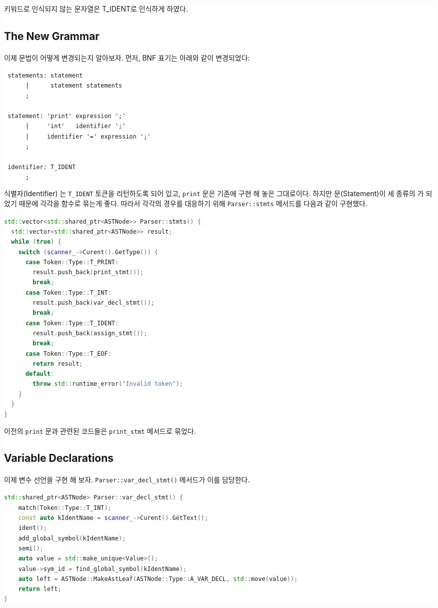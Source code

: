 키워드로 인식되지 않는 문자열은 T_IDENT로 인식하게 하였다.

## The New Grammar

이제 문법이 어떻게 변경되는지 알아보자. 먼저, BNF 표기는 아래와 같이 변경되었다: 

```
 statements: statement
      |      statement statements
      ;

 statement: 'print' expression ';'
      |     'int'   identifier ';'
      |     identifier '=' expression ';'
      ;

 identifier: T_IDENT
      ;
```

식별자(Identifier) 는 `T_IDENT` 토큰을 리턴하도록 되어 있고, `print` 문은 기존에 구현 해 놓은 그대로이다.
하지만 문(Statement)이 세 종류의 가 되었기 때문에 각각을 함수로 묶는게 좋다. 따라서 각각의 경우를 대응하기 위해 `Parser::stmts` 메서드를 다음과 같이 구현했다.

```cpp
std::vector<std::shared_ptr<ASTNode>> Parser::stmts() {
  std::vector<std::shared_ptr<ASTNode>> result;
  while (true) {
    switch (scanner_->Curent().GetType()) {
      case Token::Type::T_PRINT:
        result.push_back(print_stmt());
        break;
      case Token::Type::T_INT:
        result.push_back(var_decl_stmt());
        break;
      case Token::Type::T_IDENT:
        result.push_back(assign_stmt());
        break;
      case Token::Type::T_EOF:
        return result;
      default:
        throw std::runtime_error("Invalid token");
    }
  }
}
```

이전의 `print` 문과 관련된 코드들은 `print_stmt` 메서드로 묶었다. 

## Variable Declarations

이제 변수 선언을 구현 해 보자. `Parser::var_decl_stmt()` 메서드가 이를 담당한다.

```cpp
std::shared_ptr<ASTNode> Parser::var_decl_stmt() {
    match(Token::Type::T_INT);
    const auto kIdentName = scanner_->Curent().GetText();
    ident();
    add_global_symbol(kIdentName);
    semi();
    auto value = std::make_unique<Value>();
    value->sym_id = find_global_symbol(kIdentName);
    auto left = ASTNode::MakeAstLeaf(ASTNode::Type::A_VAR_DECL, std::move(value));
    return left;
}

```